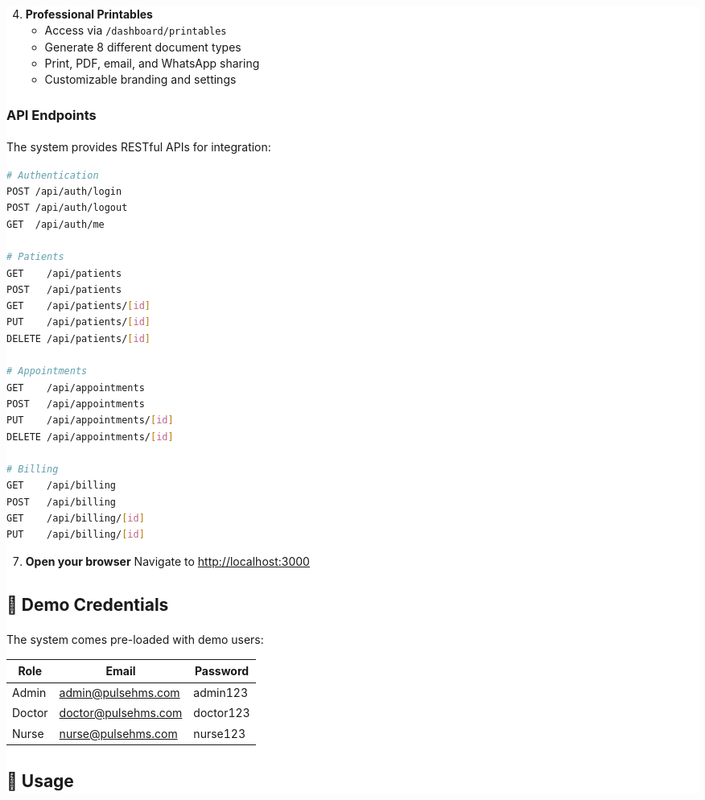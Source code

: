 4. **Professional Printables**
   - Access via `/dashboard/printables`
   - Generate 8 different document types
   - Print, PDF, email, and WhatsApp sharing
   - Customizable branding and settings

### API Endpoints

The system provides RESTful APIs for integration:

```bash
# Authentication
POST /api/auth/login
POST /api/auth/logout
GET  /api/auth/me

# Patients
GET    /api/patients
POST   /api/patients
GET    /api/patients/[id]
PUT    /api/patients/[id]
DELETE /api/patients/[id]

# Appointments
GET    /api/appointments
POST   /api/appointments
PUT    /api/appointments/[id]
DELETE /api/appointments/[id]

# Billing
GET    /api/billing
POST   /api/billing
GET    /api/billing/[id]
PUT    /api/billing/[id]
```

7. **Open your browser**
   Navigate to [http://localhost:3000](http://localhost:3000)

## 🔐 Demo Credentials

The system comes pre-loaded with demo users:

| Role | Email | Password |
|------|-------|----------|
| Admin | admin@pulsehms.com | admin123 |
| Doctor | doctor@pulsehms.com | doctor123 |
| Nurse | nurse@pulsehms.com | nurse123 |

## 📱 Usage
